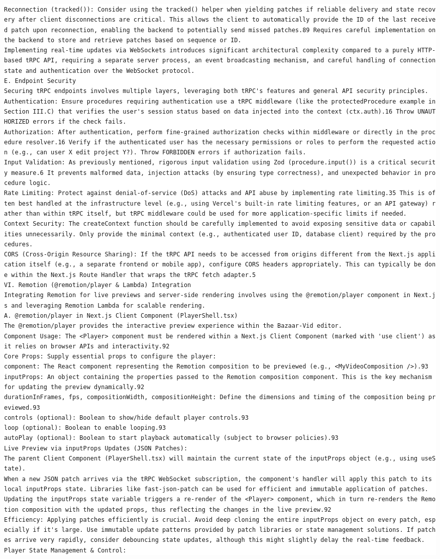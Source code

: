 ```
Reconnection (tracked()): Consider using the tracked() helper when yielding patches if reliable delivery and state recovery after client disconnections are critical. This allows the client to automatically provide the ID of the last received patch upon reconnection, enabling the backend to potentially send missed patches.89 Requires careful implementation on the backend to store and retrieve patches based on sequence or ID.
Implementing real-time updates via WebSockets introduces significant architectural complexity compared to a purely HTTP-based tRPC API, requiring a separate server process, an event broadcasting mechanism, and careful handling of connection state and authentication over the WebSocket protocol.
E. Endpoint Security
Securing tRPC endpoints involves multiple layers, leveraging both tRPC's features and general API security principles.
Authentication: Ensure procedures requiring authentication use a tRPC middleware (like the protectedProcedure example in Section III.C) that verifies the user's session status based on data injected into the context (ctx.auth).16 Throw UNAUTHORIZED errors if the check fails.
Authorization: After authentication, perform fine-grained authorization checks within middleware or directly in the procedure resolver.16 Verify if the authenticated user has the necessary permissions or roles to perform the requested action (e.g., can user X edit project Y?). Throw FORBIDDEN errors if authorization fails.
Input Validation: As previously mentioned, rigorous input validation using Zod (procedure.input()) is a critical security measure.6 It prevents malformed data, injection attacks (by ensuring type correctness), and unexpected behavior in procedure logic.
Rate Limiting: Protect against denial-of-service (DoS) attacks and API abuse by implementing rate limiting.35 This is often best handled at the infrastructure level (e.g., using Vercel's built-in rate limiting features, or an API gateway) rather than within tRPC itself, but tRPC middleware could be used for more application-specific limits if needed.
Context Security: The createContext function should be carefully implemented to avoid exposing sensitive data or capabilities unnecessarily. Only provide the minimal context (e.g., authenticated user ID, database client) required by the procedures.
CORS (Cross-Origin Resource Sharing): If the tRPC API needs to be accessed from origins different from the Next.js application itself (e.g., a separate frontend or mobile app), configure CORS headers appropriately. This can typically be done within the Next.js Route Handler that wraps the tRPC fetch adapter.5
VI. Remotion (@remotion/player & Lambda) Integration
Integrating Remotion for live previews and server-side rendering involves using the @remotion/player component in Next.js and leveraging Remotion Lambda for scalable rendering.
A. @remotion/player in Next.js Client Component (PlayerShell.tsx)
The @remotion/player provides the interactive preview experience within the Bazaar-Vid editor.
Component Usage: The <Player> component must be rendered within a Next.js Client Component (marked with 'use client') as it relies on browser APIs and interactivity.92
Core Props: Supply essential props to configure the player:
component: The React component representing the Remotion composition to be previewed (e.g., <MyVideoComposition />).93
inputProps: An object containing the properties passed to the Remotion composition component. This is the key mechanism for updating the preview dynamically.92
durationInFrames, fps, compositionWidth, compositionHeight: Define the dimensions and timing of the composition being previewed.93
controls (optional): Boolean to show/hide default player controls.93
loop (optional): Boolean to enable looping.93
autoPlay (optional): Boolean to start playback automatically (subject to browser policies).93
Live Preview via inputProps Updates (JSON Patches):
The parent Client Component (PlayerShell.tsx) will maintain the current state of the inputProps object (e.g., using useState).
When a new JSON patch arrives via the tRPC WebSocket subscription, the component's handler will apply this patch to its local inputProps state. Libraries like fast-json-patch can be used for efficient and immutable application of patches.
Updating the inputProps state variable triggers a re-render of the <Player> component, which in turn re-renders the Remotion composition with the updated props, thus reflecting the changes in the live preview.92
Efficiency: Applying patches efficiently is crucial. Avoid deep cloning the entire inputProps object on every patch, especially if it's large. Use immutable update patterns provided by patch libraries or state management solutions. If patches arrive very rapidly, consider debouncing state updates, although this might slightly delay the real-time feedback.
Player State Management & Control:
```